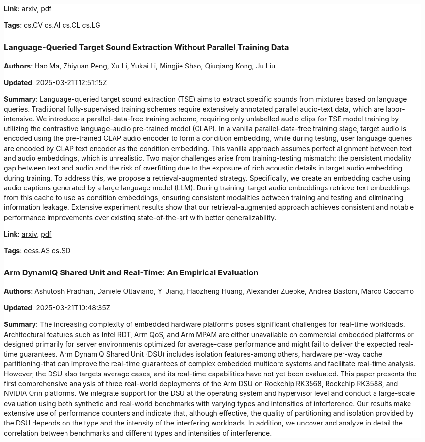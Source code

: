 **Link**: [arxiv](http://arxiv.org/abs/2412.00876v4),  [pdf](http://arxiv.org/pdf/2412.00876v4)

**Tags**: cs.CV cs.AI cs.CL cs.LG 



### Language-Queried Target Sound Extraction Without Parallel Training Data
**Authors**: Hao Ma, Zhiyuan Peng, Xu Li, Yukai Li, Mingjie Shao, Qiuqiang Kong, Ju Liu

**Updated**: 2025-03-21T12:51:15Z

**Summary**: Language-queried target sound extraction (TSE) aims to extract specific sounds from mixtures based on language queries. Traditional fully-supervised training schemes require extensively annotated parallel audio-text data, which are labor-intensive. We introduce a parallel-data-free training scheme, requiring only unlabelled audio clips for TSE model training by utilizing the contrastive language-audio pre-trained model (CLAP). In a vanilla parallel-data-free training stage, target audio is encoded using the pre-trained CLAP audio encoder to form a condition embedding, while during testing, user language queries are encoded by CLAP text encoder as the condition embedding. This vanilla approach assumes perfect alignment between text and audio embeddings, which is unrealistic. Two major challenges arise from training-testing mismatch: the persistent modality gap between text and audio and the risk of overfitting due to the exposure of rich acoustic details in target audio embedding during training. To address this, we propose a retrieval-augmented strategy. Specifically, we create an embedding cache using audio captions generated by a large language model (LLM). During training, target audio embeddings retrieve text embeddings from this cache to use as condition embeddings, ensuring consistent modalities between training and testing and eliminating information leakage. Extensive experiment results show that our retrieval-augmented approach achieves consistent and notable performance improvements over existing state-of-the-art with better generalizability.

**Link**: [arxiv](http://arxiv.org/abs/2409.09398v3),  [pdf](http://arxiv.org/pdf/2409.09398v3)

**Tags**: eess.AS cs.SD 



### Arm DynamIQ Shared Unit and Real-Time: An Empirical Evaluation
**Authors**: Ashutosh Pradhan, Daniele Ottaviano, Yi Jiang, Haozheng Huang, Alexander Zuepke, Andrea Bastoni, Marco Caccamo

**Updated**: 2025-03-21T10:48:35Z

**Summary**: The increasing complexity of embedded hardware platforms poses significant challenges for real-time workloads. Architectural features such as Intel RDT, Arm QoS, and Arm MPAM are either unavailable on commercial embedded platforms or designed primarily for server environments optimized for average-case performance and might fail to deliver the expected real-time guarantees. Arm DynamIQ Shared Unit (DSU) includes isolation features-among others, hardware per-way cache partitioning-that can improve the real-time guarantees of complex embedded multicore systems and facilitate real-time analysis. However, the DSU also targets average cases, and its real-time capabilities have not yet been evaluated. This paper presents the first comprehensive analysis of three real-world deployments of the Arm DSU on Rockchip RK3568, Rockchip RK3588, and NVIDIA Orin platforms. We integrate support for the DSU at the operating system and hypervisor level and conduct a large-scale evaluation using both synthetic and real-world benchmarks with varying types and intensities of interference. Our results make extensive use of performance counters and indicate that, although effective, the quality of partitioning and isolation provided by the DSU depends on the type and the intensity of the interfering workloads. In addition, we uncover and analyze in detail the correlation between benchmarks and different types and intensities of interference.
